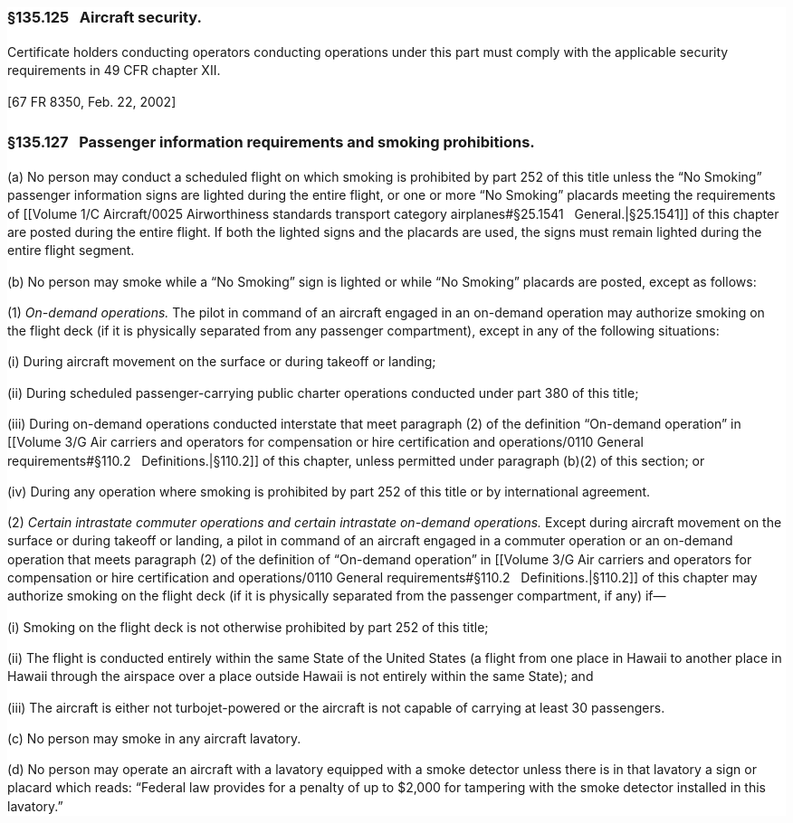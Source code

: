 ### §135.125   Aircraft security.

Certificate holders conducting operators conducting operations under this part must comply with the applicable security requirements in 49 CFR chapter XII.

\[67 FR 8350, Feb. 22, 2002\]

### §135.127   Passenger information requirements and smoking prohibitions.

\(a\) No person may conduct a scheduled flight on which smoking is prohibited by part 252 of this title unless the “No Smoking” passenger information signs are lighted during the entire flight, or one or more “No Smoking” placards meeting the requirements of [[Volume 1/C Aircraft/0025 Airworthiness standards  transport category airplanes#§25.1541   General.|§25.1541]] of this chapter are posted during the entire flight. If both the lighted signs and the placards are used, the signs must remain lighted during the entire flight segment.

\(b\) No person may smoke while a “No Smoking” sign is lighted or while “No Smoking” placards are posted, except as follows:

\(1\) *On-demand operations.* The pilot in command of an aircraft engaged in an on-demand operation may authorize smoking on the flight deck (if it is physically separated from any passenger compartment), except in any of the following situations:

\(i\) During aircraft movement on the surface or during takeoff or landing;

\(ii\) During scheduled passenger-carrying public charter operations conducted under part 380 of this title;

\(iii\) During on-demand operations conducted interstate that meet paragraph (2) of the definition “On-demand operation” in [[Volume 3/G Air carriers and operators for compensation or hire  certification and operations/0110 General requirements#§110.2   Definitions.|§110.2]] of this chapter, unless permitted under paragraph (b)(2) of this section; or

\(iv\) During any operation where smoking is prohibited by part 252 of this title or by international agreement.

\(2\) *Certain intrastate commuter operations and certain intrastate on-demand operations.* Except during aircraft movement on the surface or during takeoff or landing, a pilot in command of an aircraft engaged in a commuter operation or an on-demand operation that meets paragraph (2) of the definition of “On-demand operation” in [[Volume 3/G Air carriers and operators for compensation or hire  certification and operations/0110 General requirements#§110.2   Definitions.|§110.2]] of this chapter may authorize smoking on the flight deck (if it is physically separated from the passenger compartment, if any) if—

\(i\) Smoking on the flight deck is not otherwise prohibited by part 252 of this title;

\(ii\) The flight is conducted entirely within the same State of the United States (a flight from one place in Hawaii to another place in Hawaii through the airspace over a place outside Hawaii is not entirely within the same State); and

\(iii\) The aircraft is either not turbojet-powered or the aircraft is not capable of carrying at least 30 passengers.

\(c\) No person may smoke in any aircraft lavatory.

\(d\) No person may operate an aircraft with a lavatory equipped with a smoke detector unless there is in that lavatory a sign or placard which reads: “Federal law provides for a penalty of up to \$2,000 for tampering with the smoke detector installed in this lavatory.”
